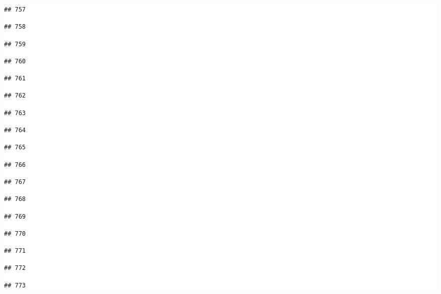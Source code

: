 ```
## 757
```

```
## 758
```

```
## 759
```

```
## 760
```

```
## 761
```

```
## 762
```

```
## 763
```

```
## 764
```

```
## 765
```

```
## 766
```

```
## 767
```

```
## 768
```

```
## 769
```

```
## 770
```

```
## 771
```

```
## 772
```

```
## 773
```
